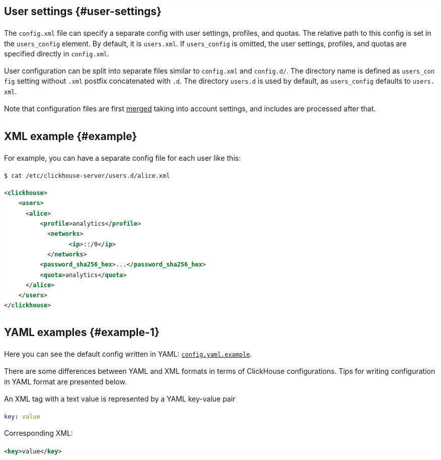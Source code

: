 ## User settings {#user-settings}

The `config.xml` file can specify a separate config with user settings, profiles, and quotas. The relative path to this config is set in the `users_config` element. By default, it is `users.xml`. If `users_config` is omitted, the user settings, profiles, and quotas are specified directly in `config.xml`.

User configuration can be split into separate files similar to `config.xml` and `config.d/`.
The directory name is defined as `users_config` setting without `.xml` postfix concatenated with `.d`.
The directory `users.d` is used by default, as `users_config` defaults to `users.xml`.

Note that configuration files are first [merged](#merging) taking into account settings, and includes are processed after that.

## XML example {#example}

For example, you can have a separate config file for each user like this:

```bash
$ cat /etc/clickhouse-server/users.d/alice.xml
```

```xml
<clickhouse>
    <users>
      <alice>
          <profile>analytics</profile>
            <networks>
                  <ip>::/0</ip>
            </networks>
          <password_sha256_hex>...</password_sha256_hex>
          <quota>analytics</quota>
      </alice>
    </users>
</clickhouse>
```

## YAML examples {#example-1}

Here you can see the default config written in YAML: [`config.yaml.example`](https://github.com/ClickHouse/ClickHouse/blob/master/programs/server/config.yaml.example).

There are some differences between YAML and XML formats in terms of ClickHouse configurations. 
Tips for writing configuration in YAML format are presented below.

An XML tag with a text value is represented by a YAML key-value pair

```yaml
key: value
```

Corresponding XML:

```xml
<key>value</key>
```
